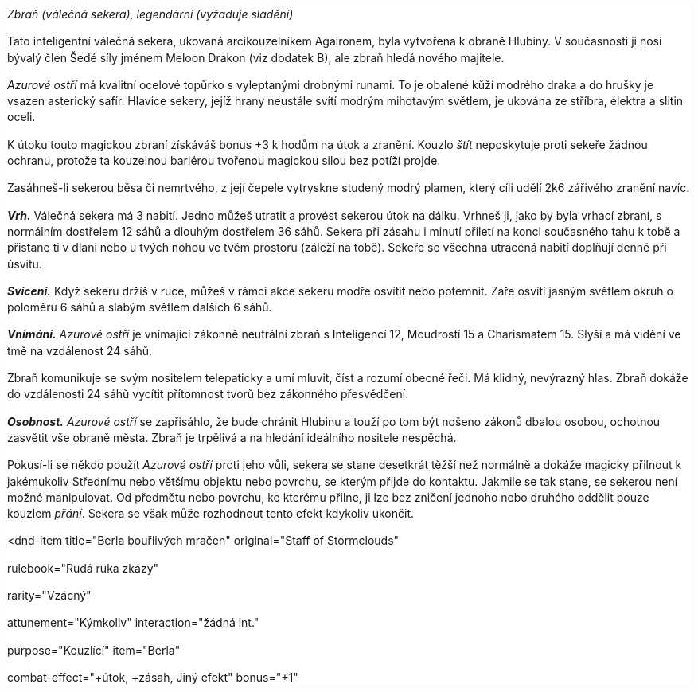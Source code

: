 *Zbraň (válečná sekera), legendární (vyžaduje sladění)*

Tato inteligentní válečná sekera, ukovaná arcikouzelníkem Agaironem, byla vytvořena k obraně Hlubiny. V současnosti ji nosí bývalý člen Šedé síly jménem Meloon Drakon (viz dodatek B), ale zbraň hledá nového majitele.

*Azurové ostří* má kvalitní ocelové topůrko s vyleptanými drobnými runami. To je obalené kůží modrého draka a do hrušky je vsazen asterický safír. Hlavice sekery, jejíž hrany neustále svítí modrým mihotavým světlem, je ukována ze stříbra, élektra a slitin oceli.

K útoku touto magickou zbraní získáváš bonus +3 k hodům na útok a zranění. Kouzlo *štít* neposkytuje proti sekeře žádnou ochranu, protože ta kouzelnou bariérou tvořenou magickou silou bez potíží projde.

Zasáhneš-li sekerou běsa či nemrtvého, z její čepele vytryskne studený modrý plamen, který cíli udělí 2k6 zářivého zranění navíc.

***Vrh.*** Válečná sekera má 3 nabití. Jedno můžeš utratit a provést sekerou útok na dálku. Vrhneš ji, jako by byla vrhací zbraní, s normálním dostřelem 12 sáhů a dlouhým dostřelem 36 sáhů. Sekera při zásahu i minutí přiletí na konci současného tahu k tobě a přistane ti v dlani nebo u tvých nohou ve tvém prostoru (záleží na tobě). Sekeře se všechna utracená nabití doplňují denně při úsvitu.

***Svícení.*** Když sekeru držíš v ruce, můžeš v rámci akce sekeru modře osvítit nebo potemnit. Záře osvítí jasným světlem okruh o poloměru 6 sáhů a slabým světlem dalších 6 sáhů.

***Vnímání.*** *Azurové ostří* je vnímající zákonně neutrální zbraň s Inteligencí 12, Moudrostí 15 a Charismatem 15. Slyší a má vidění ve tmě na vzdálenost 24 sáhů.

Zbraň komunikuje se svým nositelem telepaticky a umí mluvit, číst a rozumí obecné řeči. Má klidný, nevýrazný hlas. Zbraň dokáže do vzdálenosti 24 sáhů vycítit přítomnost tvorů bez zákonného přesvědčení.

***Osobnost.*** *Azurové ostří* se zapřisáhlo, že bude chránit Hlubinu a touží po tom být nošeno zákonů dbalou osobou, ochotnou zasvětit vše obraně města. Zbraň je trpělivá a na hledání ideálního nositele nespěchá.

Pokusí-li se někdo použít *Azurové ostří* proti jeho vůli, sekera se stane desetkrát těžší než normálně a dokáže magicky přilnout k jakémukoliv Střednímu nebo většímu objektu nebo povrchu, se kterým přijde do kontaktu. Jakmile se tak stane, se sekerou není možné manipulovat. Od předmětu nebo povrchu, ke kterému přilne, ji lze bez zničení jednoho nebo druhého oddělit pouze kouzlem *přání*. Sekera se však může rozhodnout tento efekt kdykoliv ukončit.
</dnd-item>

<dnd-item
  title="Berla bouřlivých mračen"
  original="Staff of Stormclouds"

  rulebook="Rudá ruka zkázy"

  rarity="Vzácný"

  attunement="Kýmkoliv"
  interaction="žádná int."

  purpose="Kouzlící"
  item="Berla"

  combat-effect="+útok, +zásah, Jiný efekt"
  bonus="+1"
